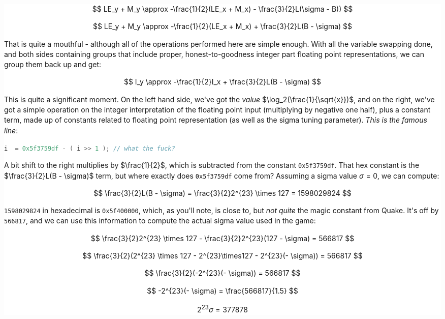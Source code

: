 $$
LE_y + M_y \approx -\frac{1}{2}(LE_x + M_x) - \frac{3}{2}L(\sigma - B))
$$

$$
LE_y + M_y \approx -\frac{1}{2}(LE_x + M_x) + \frac{3}{2}L(B - \sigma)
$$

That is quite a mouthful - although all of the operations performed here are simple enough. With all the variable swapping done, and both sides containing groups that include proper, honest-to-goodness integer part floating point representations, we can group them back up and get:

$$
I_y \approx -\frac{1}{2}I_x + \frac{3}{2}L(B - \sigma)
$$

This is quite a significant moment. On the left hand side, we've got the *value* $\log_2(\frac{1}{\sqrt{x}})$, and on the right, we've got a simple operation on the integer interpretation of the floating point input (multiplying by negative one half), plus a constant term, made up of constants related to floating point representation (as well as the sigma tuning parameter). *This is the famous line*:

```C
i  = 0x5f3759df - ( i >> 1 ); // what the fuck?
```

A bit shift to the right multiplies by $\frac{1}{2}$, which is subtracted from the constant  `0x5f3759df`. That hex constant is the $\frac{3}{2}L(B - \sigma)$ term, but where exactly does `0x5f3759df` come from? Assuming a sigma value $\sigma = 0$, we can compute:

$$
\frac{3}{2}L(B - \sigma) = \frac{3}{2}2^{23} \times 127 = 1598029824
$$

`1598029824` in hexadecimal is `0x5f400000`, which, as you'll note, is close to, but *not quite* the magic constant from Quake. It's off by `566817`, and we can use this information to compute the actual sigma value used in the game:

$$
\frac{3}{2}2^{23} \times 127 - \frac{3}{2}2^{23}(127 - \sigma) = 566817
$$

$$
\frac{3}{2}(2^{23} \times 127 - 2^{23}\times127 - 2^{23}(- \sigma)) = 566817
$$

$$
\frac{3}{2}(-2^{23}(- \sigma)) = 566817
$$

$$
-2^{23}(- \sigma) = \frac{566817}{1.5}
$$

$$
2^{23}\sigma = 377878
$$
